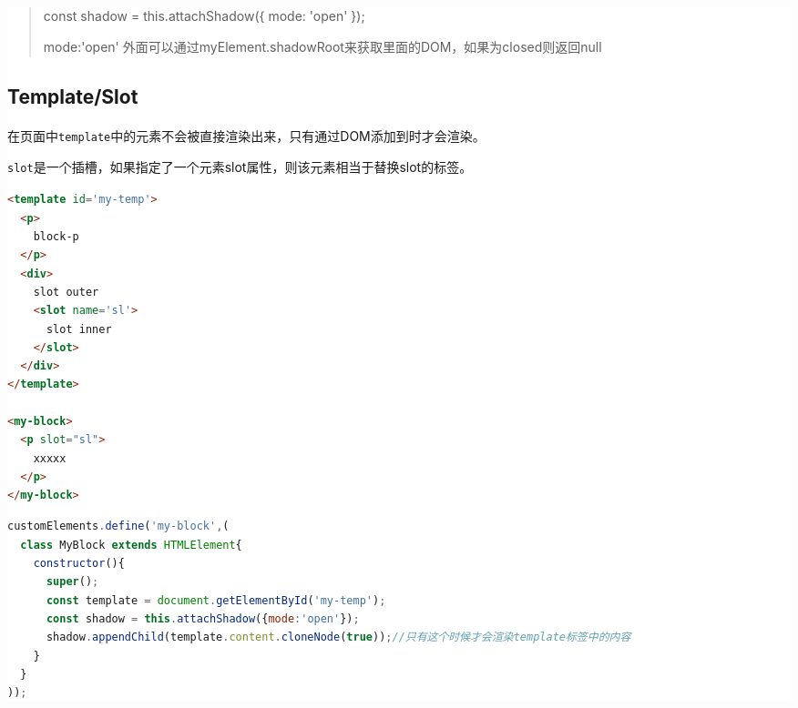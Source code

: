 

> const shadow = this.attachShadow({ mode: 'open' });
>
> mode:'open' 外面可以通过myElement.shadowRoot来获取里面的DOM，如果为closed则返回null



## Template/Slot

在页面中`template`中的元素不会被直接渲染出来，只有通过DOM添加到时才会渲染。

`slot`是一个插槽，如果指定了一个元素slot属性，则该元素相当于替换slot的标签。

```html
<template id='my-temp'>
  <p>
    block-p
  </p>
  <div>
    slot outer
    <slot name='sl'>
      slot inner
    </slot>
  </div>
</template>

<my-block>
  <p slot="sl">
    xxxxx
  </p>
</my-block>
```

```javascript
customElements.define('my-block',(
  class MyBlock extends HTMLElement{
    constructor(){
      super();
      const template = document.getElementById('my-temp');
      const shadow = this.attachShadow({mode:'open'});
      shadow.appendChild(template.content.cloneNode(true));//只有这个时候才会渲染template标签中的内容
    }
  }
));
```





























